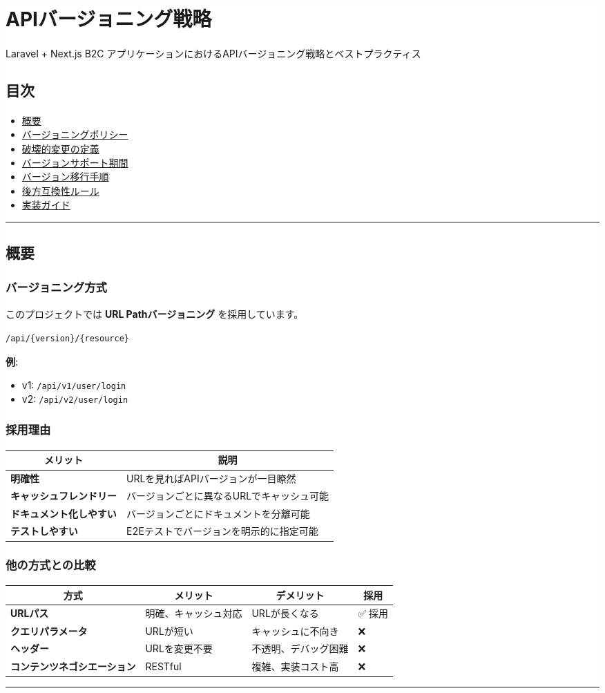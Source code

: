 # APIバージョニング戦略

Laravel + Next.js B2C アプリケーションにおけるAPIバージョニング戦略とベストプラクティス

## 目次

- [概要](#概要)
- [バージョニングポリシー](#バージョニングポリシー)
- [破壊的変更の定義](#破壊的変更の定義)
- [バージョンサポート期間](#バージョンサポート期間)
- [バージョン移行手順](#バージョン移行手順)
- [後方互換性ルール](#後方互換性ルール)
- [実装ガイド](#実装ガイド)

---

## 概要

### バージョニング方式

このプロジェクトでは **URL Pathバージョニング** を採用しています。

```
/api/{version}/{resource}
```

**例**:
- v1: `/api/v1/user/login`
- v2: `/api/v2/user/login`

### 採用理由

| メリット | 説明 |
|---------|------|
| **明確性** | URLを見ればAPIバージョンが一目瞭然 |
| **キャッシュフレンドリー** | バージョンごとに異なるURLでキャッシュ可能 |
| **ドキュメント化しやすい** | バージョンごとにドキュメントを分離可能 |
| **テストしやすい** | E2Eテストでバージョンを明示的に指定可能 |

### 他の方式との比較

| 方式 | メリット | デメリット | 採用 |
|-----|---------|----------|------|
| **URLパス** | 明確、キャッシュ対応 | URLが長くなる | ✅ 採用 |
| **クエリパラメータ** | URLが短い | キャッシュに不向き | ❌ |
| **ヘッダー** | URLを変更不要 | 不透明、デバッグ困難 | ❌ |
| **コンテンツネゴシエーション** | RESTful | 複雑、実装コスト高 | ❌ |

---